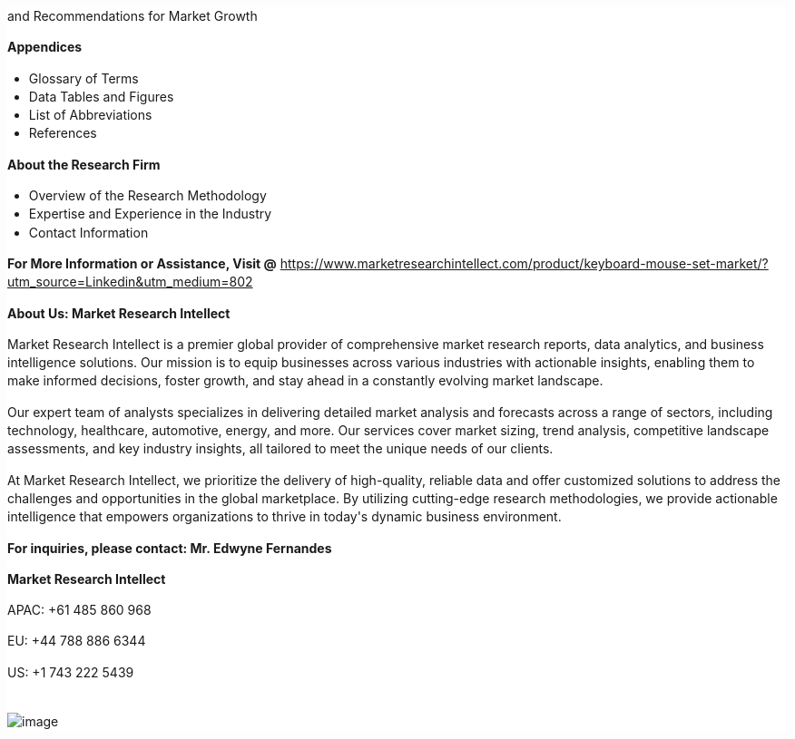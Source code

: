 and Recommendations for Market Growth</li></ul><p><strong>Appendices</strong></p><ul><li>Glossary of Terms</li><li>Data Tables and Figures</li><li>List of Abbreviations</li><li>References</li></ul><p><strong>About the Research Firm</strong></p><ul><li>Overview of the Research Methodology</li><li>Expertise and Experience in the Industry</li><li>Contact Information</li></ul></div><div class="article-main__content" data-test-id="publishing-text-block"><p><span class="font-[700]"><strong>For More Information or Assistance, Visit @</strong>&nbsp;<a href="https://www.marketresearchintellect.com/product/keyboard-mouse-set-market/?utm_source=Linkedin&utm_medium=802">https://www.marketresearchintellect.com/product/keyboard-mouse-set-market/?utm_source=Linkedin&utm_medium=802</a></span></p><p><strong>About Us: Market Research Intellect</strong></p><p>Market Research Intellect is a premier global provider of comprehensive market research reports, data analytics, and business intelligence solutions. Our mission is to equip businesses across various industries with actionable insights, enabling them to make informed decisions, foster growth, and stay ahead in a constantly evolving market landscape.</p><p>Our expert team of analysts specializes in delivering detailed market analysis and forecasts across a range of sectors, including technology, healthcare, automotive, energy, and more. Our services cover market sizing, trend analysis, competitive landscape assessments, and key industry insights, all tailored to meet the unique needs of our clients.</p><p>At Market Research Intellect, we prioritize the delivery of high-quality, reliable data and offer customized solutions to address the challenges and opportunities in the global marketplace. By utilizing cutting-edge research methodologies, we provide actionable intelligence that empowers organizations to thrive in today's dynamic business environment.</p><p><strong>For inquiries, please contact: Mr. Edwyne Fernandes</strong></p><p><strong>Market Research Intellect</strong></p><p>APAC: +61 485 860 968</p><p>EU: +44 788 886 6344</p><p>US: +1 743 222 5439</p></div><div class="article-main__content" data-test-id="publishing-text-block">&nbsp;</div>
![image](https://github.com/user-attachments/assets/cf9506d4-d597-43f0-a6ba-d5affa1e941d)

